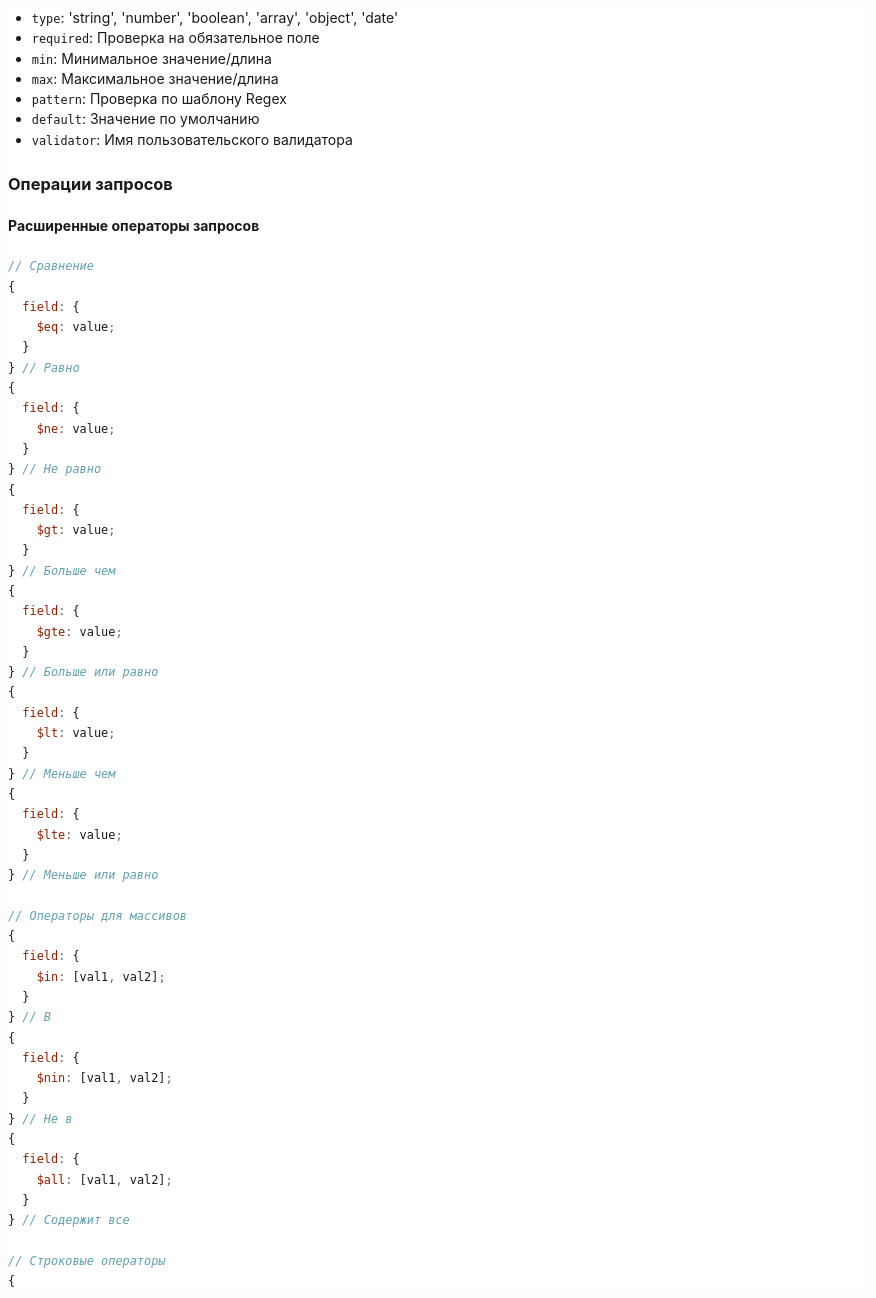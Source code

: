- `type`: 'string', 'number', 'boolean', 'array', 'object', 'date'
- `required`: Проверка на обязательное поле
- `min`: Минимальное значение/длина
- `max`: Максимальное значение/длина
- `pattern`: Проверка по шаблону Regex
- `default`: Значение по умолчанию
- `validator`: Имя пользовательского валидатора

### Операции запросов

#### Расширенные операторы запросов

```javascript
// Сравнение
{
  field: {
    $eq: value;
  }
} // Равно
{
  field: {
    $ne: value;
  }
} // Не равно
{
  field: {
    $gt: value;
  }
} // Больше чем
{
  field: {
    $gte: value;
  }
} // Больше или равно
{
  field: {
    $lt: value;
  }
} // Меньше чем
{
  field: {
    $lte: value;
  }
} // Меньше или равно

// Операторы для массивов
{
  field: {
    $in: [val1, val2];
  }
} // В
{
  field: {
    $nin: [val1, val2];
  }
} // Не в
{
  field: {
    $all: [val1, val2];
  }
} // Содержит все

// Строковые операторы
{
```